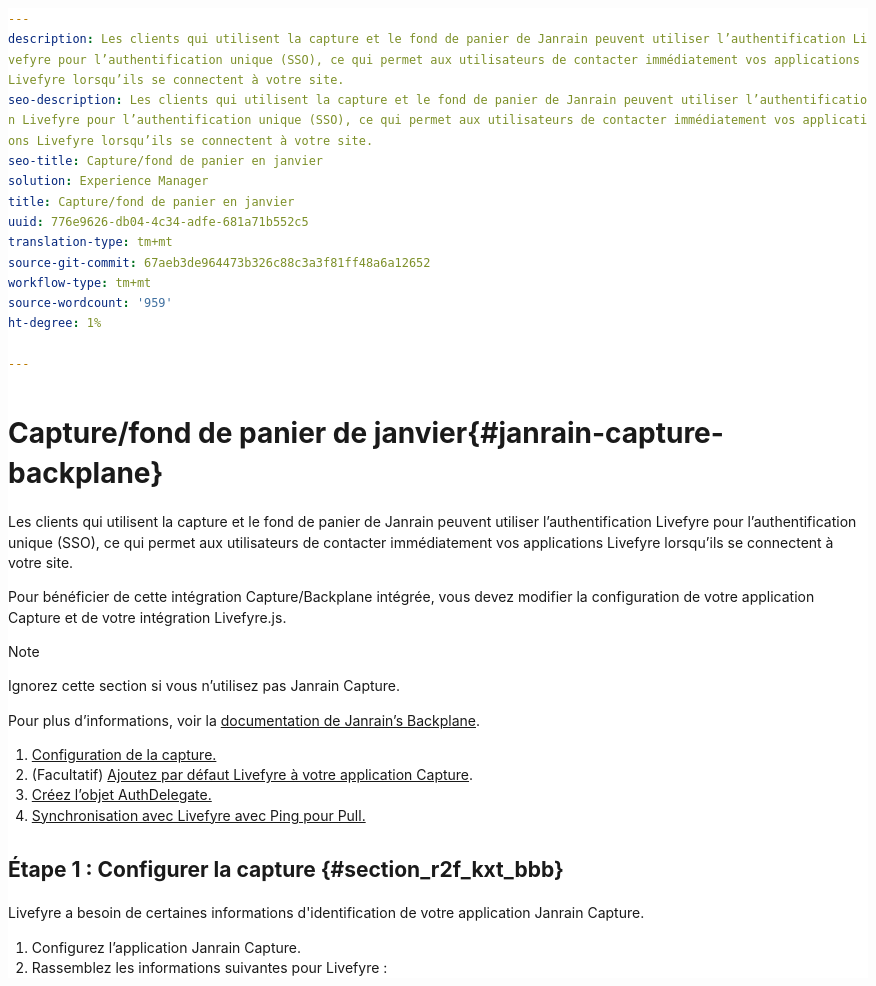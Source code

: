 ```yaml
---
description: Les clients qui utilisent la capture et le fond de panier de Janrain peuvent utiliser l’authentification Livefyre pour l’authentification unique (SSO), ce qui permet aux utilisateurs de contacter immédiatement vos applications Livefyre lorsqu’ils se connectent à votre site.
seo-description: Les clients qui utilisent la capture et le fond de panier de Janrain peuvent utiliser l’authentification Livefyre pour l’authentification unique (SSO), ce qui permet aux utilisateurs de contacter immédiatement vos applications Livefyre lorsqu’ils se connectent à votre site.
seo-title: Capture/fond de panier en janvier
solution: Experience Manager
title: Capture/fond de panier en janvier
uuid: 776e9626-db04-4c34-adfe-681a71b552c5
translation-type: tm+mt
source-git-commit: 67aeb3de964473b326c88c3a3f81ff48a6a12652
workflow-type: tm+mt
source-wordcount: '959'
ht-degree: 1%

---
```



# Capture/fond de panier de janvier{#janrain-capture-backplane}

Les clients qui utilisent la capture et le fond de panier de Janrain peuvent utiliser l’authentification Livefyre pour l’authentification unique (SSO), ce qui permet aux utilisateurs de contacter immédiatement vos applications Livefyre lorsqu’ils se connectent à votre site.

Pour bénéficier de cette intégration Capture/Backplane intégrée, vous devez modifier la configuration de votre application Capture et de votre intégration Livefyre.js.

>[!NOTE]
>
>Ignorez cette section si vous n’utilisez pas Janrain Capture.

Pour plus d’informations, voir la [documentation de Janrain’s Backplane](https://developers.janrain.com/how-to/integrations/self-serve-integrations-and-tools/backplane-1-2/).

1. [Configuration de la capture.](#c_janrain_capture_backplane/section_r2f_kxt_bbb)
1. (Facultatif) [Ajoutez par défaut Livefyre à votre application Capture](#c_janrain_capture_backplane/section_z2s_txt_bbb).
1. [Créez l’objet AuthDelegate.](#c_janrain_capture_backplane/section_asv_vyt_bbb)
1. [Synchronisation avec Livefyre avec Ping pour Pull.](#c_janrain_capture_backplane/section_ilv_bzt_bbb)

## Étape 1 : Configurer la capture {#section_r2f_kxt_bbb}

Livefyre a besoin de certaines informations d&#39;identification de votre application Janrain Capture.

1. Configurez l’application Janrain Capture.
1. Rassemblez les informations suivantes pour Livefyre :
